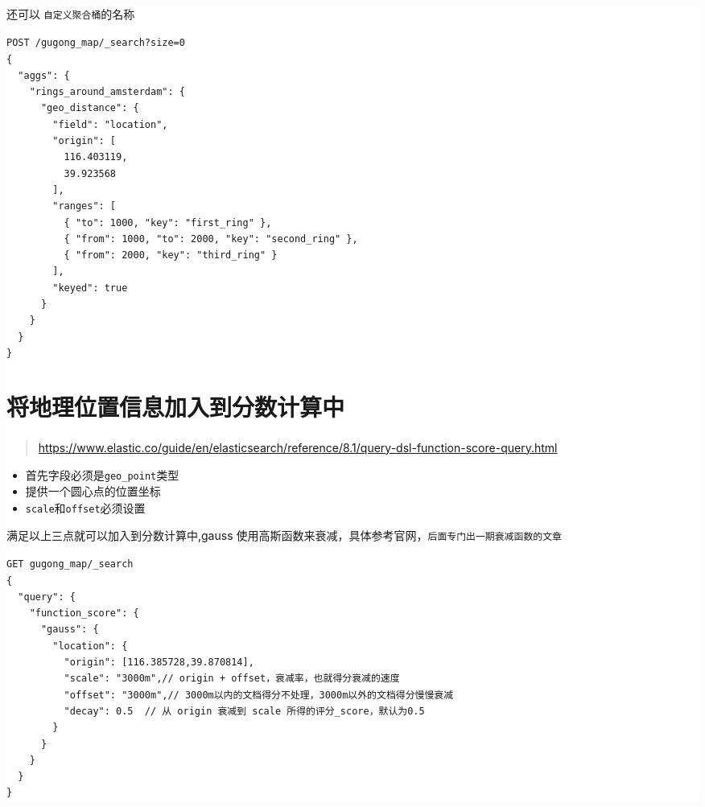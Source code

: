   还可以 `自定义聚合桶`的名称

  ```text
  POST /gugong_map/_search?size=0
  {
    "aggs": {
      "rings_around_amsterdam": {
        "geo_distance": {
          "field": "location",
          "origin": [
            116.403119,
            39.923568
          ],
          "ranges": [
            { "to": 1000, "key": "first_ring" },
            { "from": 1000, "to": 2000, "key": "second_ring" },
            { "from": 2000, "key": "third_ring" }
          ],
          "keyed": true
        }
      }
    }
  }
  ```







# 将地理位置信息加入到分数计算中

> https://www.elastic.co/guide/en/elasticsearch/reference/8.1/query-dsl-function-score-query.html

* 首先字段必须是`geo_point`类型
* 提供一个圆心点的位置坐标
* `scale`和`offset`必须设置

满足以上三点就可以加入到分数计算中,gauss 使用高斯函数来衰减，具体参考官网，`后面专门出一期衰减函数的文章`

```text
GET gugong_map/_search
{
  "query": {
    "function_score": {
      "gauss": {
        "location": {
          "origin": [116.385728,39.870814], 
          "scale": "3000m",// origin + offset，衰减率，也就得分衰减的速度
          "offset": "3000m",// 3000m以内的文档得分不处理，3000m以外的文档得分慢慢衰减  
          "decay": 0.5  // 从 origin 衰减到 scale 所得的评分_score，默认为0.5         
        }
      }
    }
  }
}
```
